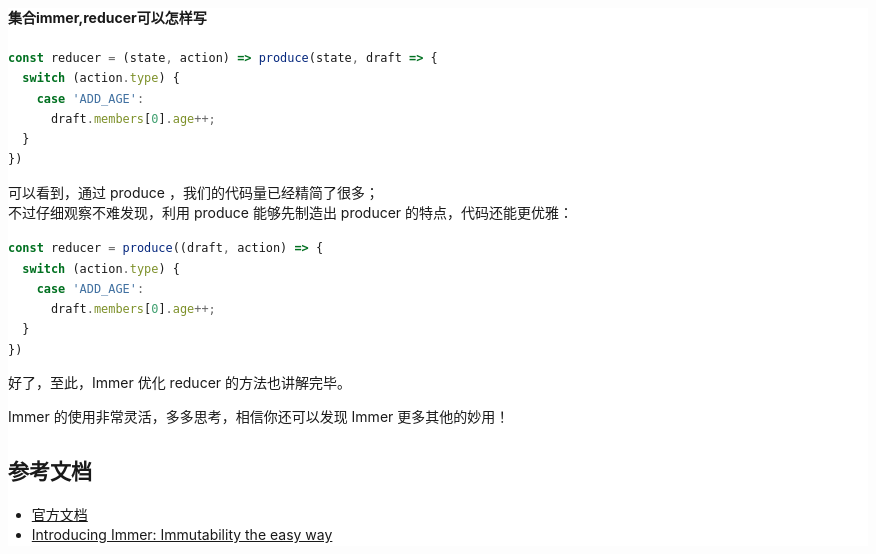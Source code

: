 #### 集合immer,reducer可以怎样写

```js
const reducer = (state, action) => produce(state, draft => {
  switch (action.type) {
    case 'ADD_AGE':
      draft.members[0].age++;
  }
})
```

可以看到，通过 produce ，我们的代码量已经精简了很多；  
不过仔细观察不难发现，利用 produce 能够先制造出 producer 的特点，代码还能更优雅：

```js
const reducer = produce((draft, action) => {
  switch (action.type) {
    case 'ADD_AGE':
      draft.members[0].age++;
  }
})
```

好了，至此，Immer 优化 reducer 的方法也讲解完毕。

Immer 的使用非常灵活，多多思考，相信你还可以发现 Immer 更多其他的妙用！


## 参考文档

- [官方文档](https://github.com/mweststrate/immer)
- [Introducing Immer: Immutability the easy way](https://hackernoon.com/introducing-immer-immutability-the-easy-way-9d73d8f71cb3)
